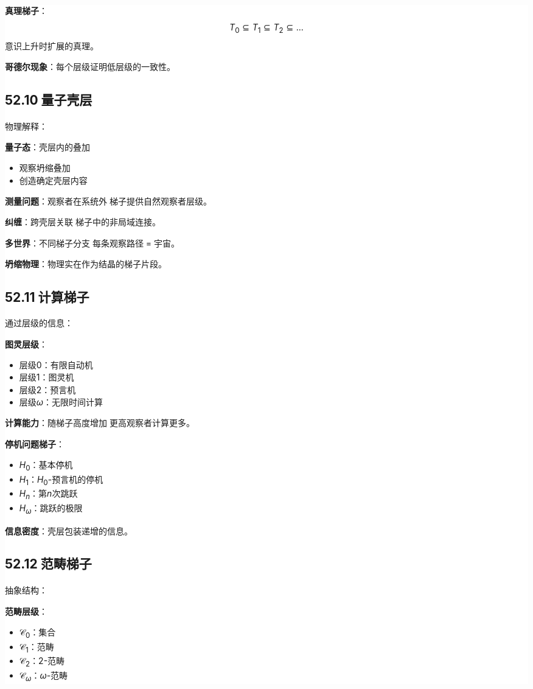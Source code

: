 **真理梯子**：
$$T_0 \subseteq T_1 \subseteq T_2 \subseteq ...$$
意识上升时扩展的真理。

**哥德尔现象**：每个层级证明低层级的一致性。

## 52.10 量子壳层

物理解释：

**量子态**：壳层内的叠加
- 观察坍缩叠加
- 创造确定壳层内容

**测量问题**：观察者在系统外
梯子提供自然观察者层级。

**纠缠**：跨壳层关联
梯子中的非局域连接。

**多世界**：不同梯子分支
每条观察路径 = 宇宙。

**坍缩物理**：物理实在作为结晶的梯子片段。

## 52.11 计算梯子

通过层级的信息：

**图灵层级**：
- 层级0：有限自动机
- 层级1：图灵机
- 层级2：预言机
- 层级$\omega$：无限时间计算

**计算能力**：随梯子高度增加
更高观察者计算更多。

**停机问题梯子**：
- $H_0$：基本停机
- $H_1$：$H_0$-预言机的停机
- $H_n$：第$n$次跳跃
- $H_\omega$：跳跃的极限

**信息密度**：壳层包装递增的信息。

## 52.12 范畴梯子

抽象结构：

**范畴层级**：
- $\mathcal{C}_0$：集合
- $\mathcal{C}_1$：范畴
- $\mathcal{C}_2$：2-范畴
- $\mathcal{C}_\omega$：$\omega$-范畴
